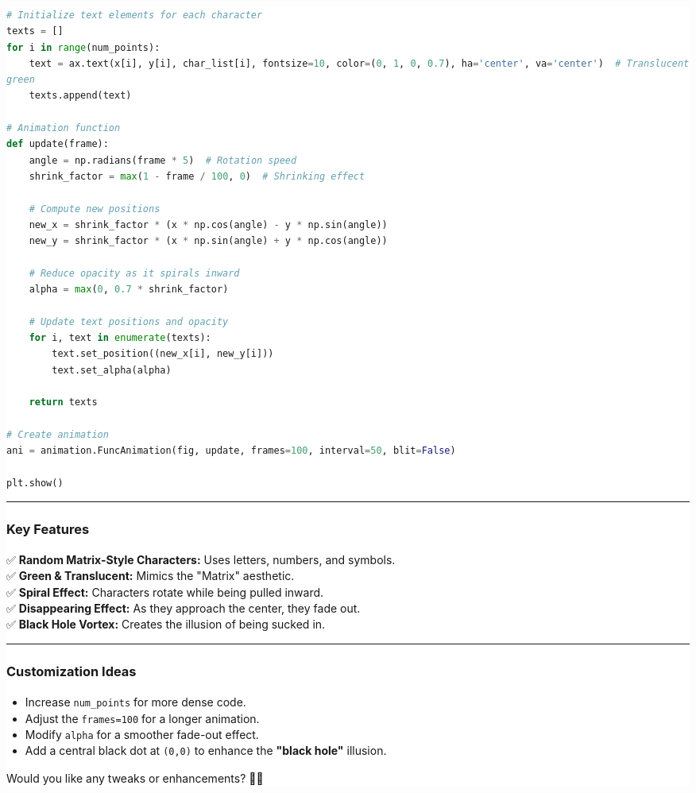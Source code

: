 ```python
# Initialize text elements for each character
texts = []
for i in range(num_points):
    text = ax.text(x[i], y[i], char_list[i], fontsize=10, color=(0, 1, 0, 0.7), ha='center', va='center')  # Translucent green
    texts.append(text)

# Animation function
def update(frame):
    angle = np.radians(frame * 5)  # Rotation speed
    shrink_factor = max(1 - frame / 100, 0)  # Shrinking effect

    # Compute new positions
    new_x = shrink_factor * (x * np.cos(angle) - y * np.sin(angle))
    new_y = shrink_factor * (x * np.sin(angle) + y * np.cos(angle))

    # Reduce opacity as it spirals inward
    alpha = max(0, 0.7 * shrink_factor)  

    # Update text positions and opacity
    for i, text in enumerate(texts):
        text.set_position((new_x[i], new_y[i]))
        text.set_alpha(alpha)

    return texts

# Create animation
ani = animation.FuncAnimation(fig, update, frames=100, interval=50, blit=False)

plt.show()
```

---

### **Key Features**
✅ **Random Matrix-Style Characters:** Uses letters, numbers, and symbols.  
✅ **Green & Translucent:** Mimics the "Matrix" aesthetic.  
✅ **Spiral Effect:** Characters rotate while being pulled inward.  
✅ **Disappearing Effect:** As they approach the center, they fade out.  
✅ **Black Hole Vortex:** Creates the illusion of being sucked in.

---

### **Customization Ideas**
- Increase `num_points` for more dense code.
- Adjust the `frames=100` for a longer animation.
- Modify `alpha` for a smoother fade-out effect.
- Add a central black dot at `(0,0)` to enhance the **"black hole"** illusion.

Would you like any tweaks or enhancements? 🚀💚

